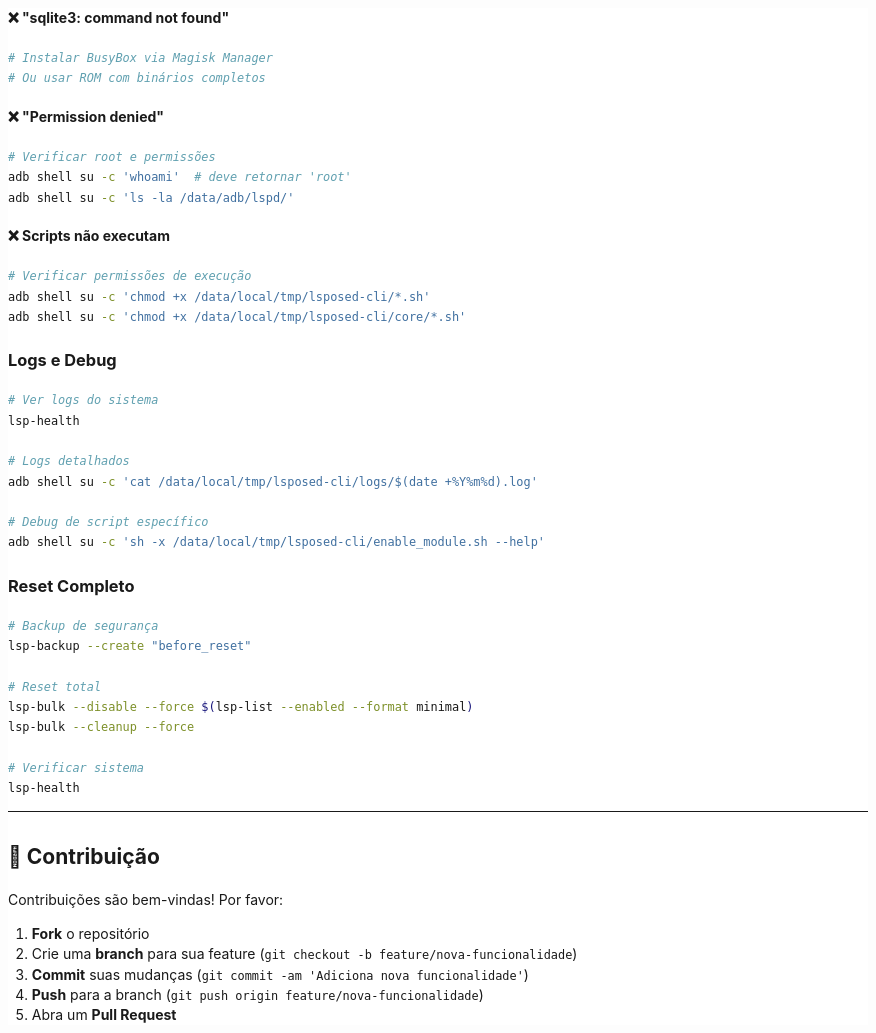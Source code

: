 #### **❌ "sqlite3: command not found"**
```bash
# Instalar BusyBox via Magisk Manager
# Ou usar ROM com binários completos
```

#### **❌ "Permission denied"**
```bash
# Verificar root e permissões
adb shell su -c 'whoami'  # deve retornar 'root'
adb shell su -c 'ls -la /data/adb/lspd/'
```

#### **❌ Scripts não executam**
```bash
# Verificar permissões de execução
adb shell su -c 'chmod +x /data/local/tmp/lsposed-cli/*.sh'
adb shell su -c 'chmod +x /data/local/tmp/lsposed-cli/core/*.sh'
```

### **Logs e Debug**

```bash
# Ver logs do sistema
lsp-health

# Logs detalhados
adb shell su -c 'cat /data/local/tmp/lsposed-cli/logs/$(date +%Y%m%d).log'

# Debug de script específico
adb shell su -c 'sh -x /data/local/tmp/lsposed-cli/enable_module.sh --help'
```

### **Reset Completo**

```bash
# Backup de segurança
lsp-backup --create "before_reset"

# Reset total
lsp-bulk --disable --force $(lsp-list --enabled --format minimal)
lsp-bulk --cleanup --force

# Verificar sistema
lsp-health
```

---

## 🤝 **Contribuição**

Contribuições são bem-vindas! Por favor:

1. **Fork** o repositório
2. Crie uma **branch** para sua feature (`git checkout -b feature/nova-funcionalidade`)
3. **Commit** suas mudanças (`git commit -am 'Adiciona nova funcionalidade'`)
4. **Push** para a branch (`git push origin feature/nova-funcionalidade`)
5. Abra um **Pull Request**
